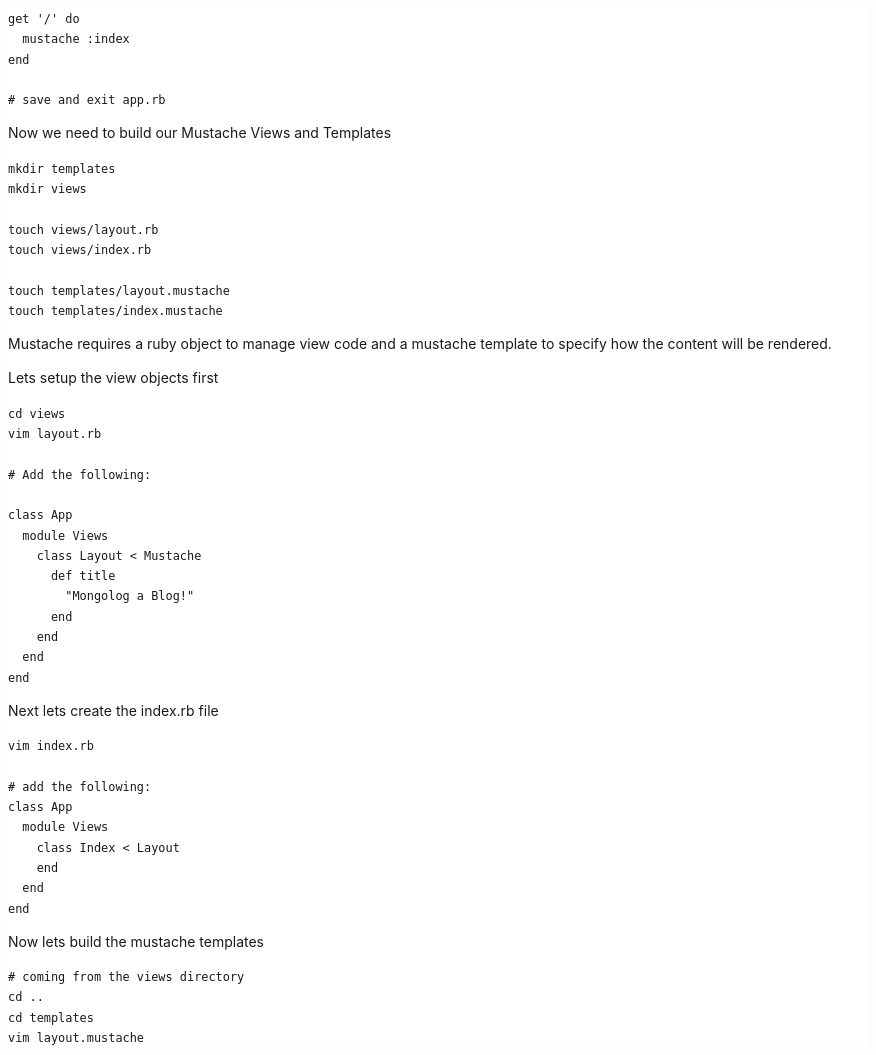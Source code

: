     get '/' do
      mustache :index
    end

    # save and exit app.rb

Now we need to build our Mustache Views and Templates

    mkdir templates
    mkdir views

    touch views/layout.rb
    touch views/index.rb

    touch templates/layout.mustache
    touch templates/index.mustache

Mustache requires a ruby object to manage view code and a mustache
template to specify how the content will be rendered.

Lets setup the view objects first

    cd views
    vim layout.rb

    # Add the following:

    class App
      module Views
        class Layout < Mustache
          def title
            "Mongolog a Blog!"
          end
        end
      end
    end

Next lets create the index.rb file

    vim index.rb

    # add the following:
    class App
      module Views
        class Index < Layout
        end
      end
    end

Now lets build the mustache templates

    # coming from the views directory
    cd .. 
    cd templates
    vim layout.mustache
